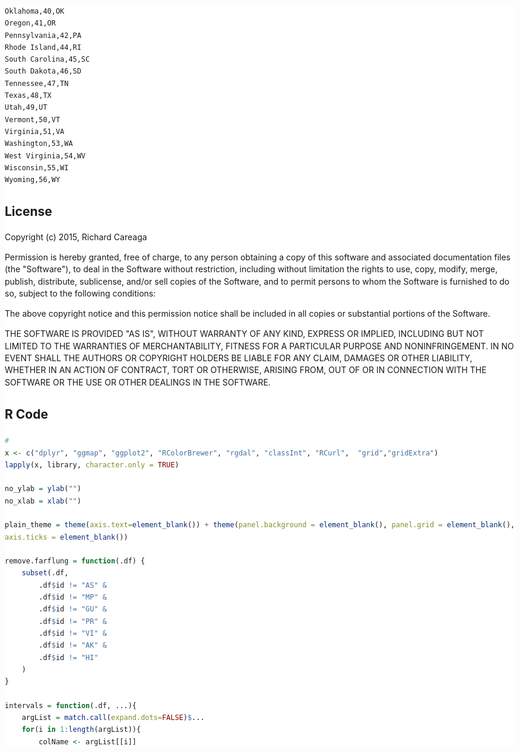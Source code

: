 	Oklahoma,40,OK
	Oregon,41,OR
	Pennsylvania,42,PA
	Rhode Island,44,RI
	South Carolina,45,SC
	South Dakota,46,SD
	Tennessee,47,TN
	Texas,48,TX
	Utah,49,UT
	Vermont,50,VT
	Virginia,51,VA
	Washington,53,WA
	West Virginia,54,WV
	Wisconsin,55,WI
	Wyoming,56,WY
	
## License

Copyright (c) 2015, Richard Careaga

Permission is hereby granted, free of charge, to any person obtaining a copy of this software and associated documentation files (the "Software"), to deal in the Software without restriction, including without limitation the rights to use, copy, modify, merge, publish, distribute, sublicense, and/or sell copies of the Software, and to permit persons to whom the Software is furnished to do so, subject to the following conditions:

The above copyright notice and this permission notice shall be included in all copies or substantial portions of the Software.

THE SOFTWARE IS PROVIDED "AS IS", WITHOUT WARRANTY OF ANY KIND, EXPRESS OR IMPLIED, INCLUDING BUT NOT LIMITED TO THE WARRANTIES OF MERCHANTABILITY, FITNESS FOR A PARTICULAR PURPOSE AND NONINFRINGEMENT. IN NO EVENT SHALL THE AUTHORS OR COPYRIGHT HOLDERS BE LIABLE FOR ANY CLAIM, DAMAGES OR OTHER LIABILITY, WHETHER IN AN ACTION OF CONTRACT, TORT OR OTHERWISE, ARISING FROM, OUT OF OR IN CONNECTION WITH THE SOFTWARE OR THE USE OR OTHER DEALINGS IN THE SOFTWARE.

## R Code

```R
# 
x <- c("dplyr", "ggmap", "ggplot2", "RColorBrewer", "rgdal", "classInt", "RCurl",  "grid","gridExtra")
lapply(x, library, character.only = TRUE)

no_ylab = ylab("") 
no_xlab = xlab("")

plain_theme = theme(axis.text=element_blank()) + theme(panel.background = element_blank(), panel.grid = element_blank(), axis.ticks = element_blank())

remove.farflung = function(.df) {
	subset(.df, 
		.df$id != "AS" &
		.df$id != "MP" &
		.df$id != "GU" & 
		.df$id != "PR" &
		.df$id != "VI" &
		.df$id != "AK" &
		.df$id != "HI"
	)
}

intervals = function(.df, ...){
	argList = match.call(expand.dots=FALSE)$... 
	for(i in 1:length(argList)){
		colName <- argList[[i]]
```

[cartographic boundary file for states]: http://www.census.gov/geo/maps-data/data/cbf/cbf_state.html
[Cartographic Boundary File U.S. Census]: http://1.usa.gov/1IZgFLV
[cb_2014_us_state_5m.zip]: http://www2.census.gov/geo/tiger/GENZ2014/shp/cb_2014_us_state_5m.zip
[classInt]: http://CRAN.R-project.org/package=classInt
[dplyr]: https://github.com/hadley/dplyr
[FIPS Codes for the States and the District of Columnia U.S. Census]: https://www.census.gov/geo/reference/ansi_statetables.html
[ggmap]: http://journal.r-project.org/archive/2013-1/kahle-wickham.pdf
[ggplot2]: http://had.co.nz/ggplot2/book
[grid]: http://r-project.org
[gridExtra]: http://CRAN.R-project.org/package=gridExtra
[Interval scales]: https://rpubs.com/danielkirsch/styling-choropleth-maps
[Population U.S. Census]: http://1.usa.gov/1LPM7hc
[R]: http://rproject.org
[RColorBrewer]: http://CRAN.R-project.org/package=RColorBrewer
[RCurl]: http://CRAN.R-project.org/package=RCurl
[rgdal]: http://CRAN.R-project.org/package=rgdal
[State postal codes]:  https://www.census.gov/geo/reference/ansi_statetables.html